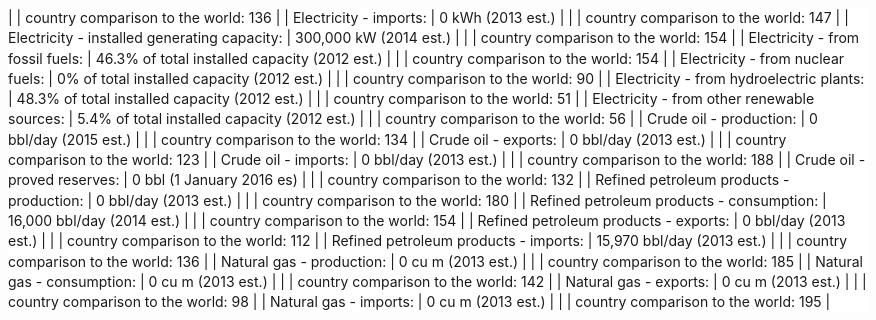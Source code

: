 | | country comparison to the world: 136 |
| Electricity - imports: | 0 kWh (2013 est.) |
| | country comparison to the world: 147 |
| Electricity - installed generating capacity: | 300,000 kW (2014 est.) |
| | country comparison to the world: 154 |
| Electricity - from fossil fuels: | 46.3% of total installed capacity (2012 est.) |
| | country comparison to the world: 154 |
| Electricity - from nuclear fuels: | 0% of total installed capacity (2012 est.) |
| | country comparison to the world: 90 |
| Electricity - from hydroelectric plants: | 48.3% of total installed capacity (2012 est.) |
| | country comparison to the world: 51 |
| Electricity - from other renewable sources: | 5.4% of total installed capacity (2012 est.) |
| | country comparison to the world: 56 |
| Crude oil - production: | 0 bbl/day (2015 est.) |
| | country comparison to the world: 134 |
| Crude oil - exports: | 0 bbl/day (2013 est.) |
| | country comparison to the world: 123 |
| Crude oil - imports: | 0 bbl/day (2013 est.) |
| | country comparison to the world: 188 |
| Crude oil - proved reserves: | 0 bbl (1 January 2016 es) |
| | country comparison to the world: 132 |
| Refined petroleum products - production: | 0 bbl/day (2013 est.) |
| | country comparison to the world: 180 |
| Refined petroleum products - consumption: | 16,000 bbl/day (2014 est.) |
| | country comparison to the world: 154 |
| Refined petroleum products - exports: | 0 bbl/day (2013 est.) |
| | country comparison to the world: 112 |
| Refined petroleum products - imports: | 15,970 bbl/day (2013 est.) |
| | country comparison to the world: 136 |
| Natural gas - production: | 0 cu m (2013 est.) |
| | country comparison to the world: 185 |
| Natural gas - consumption: | 0 cu m (2013 est.) |
| | country comparison to the world: 142 |
| Natural gas - exports: | 0 cu m (2013 est.) |
| | country comparison to the world: 98 |
| Natural gas - imports: | 0 cu m (2013 est.) |
| | country comparison to the world: 195 |